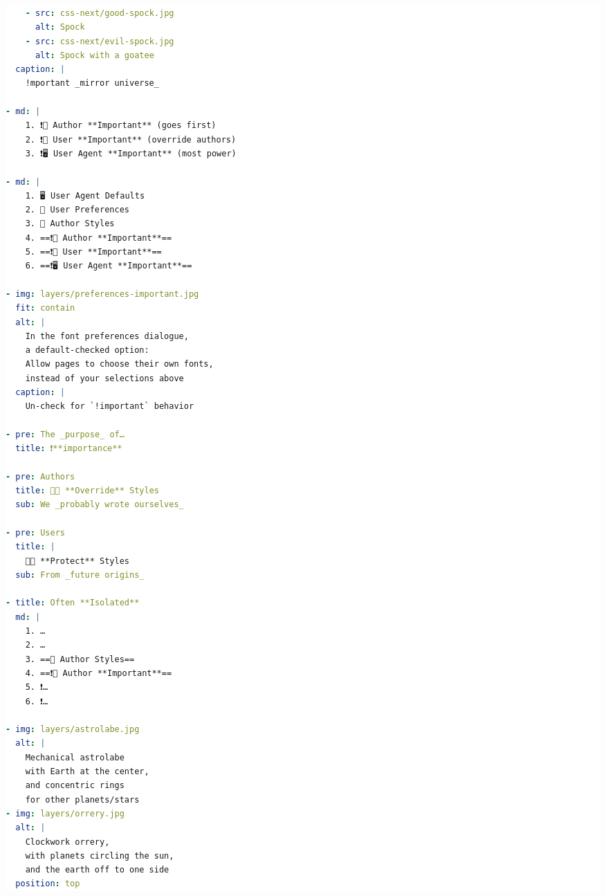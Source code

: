 ```yaml
    - src: css-next/good-spock.jpg
      alt: Spock
    - src: css-next/evil-spock.jpg
      alt: Spock with a goatee
  caption: |
    !mportant _mirror universe_

- md: |
    1. ❗🎨 Author **Important** (goes first)
    2. ❗👥 User **Important** (override authors)
    3. ❗🖥 User Agent **Important** (most power)

- md: |
    1. 🖥 User Agent Defaults
    2. 👥 User Preferences
    3. 🎨 Author Styles
    4. ==❗🎨 Author **Important**==
    5. ==❗👥 User **Important**==
    6. ==❗🖥 User Agent **Important**==

- img: layers/preferences-important.jpg
  fit: contain
  alt: |
    In the font preferences dialogue,
    a default-checked option:
    Allow pages to choose their own fonts,
    instead of your selections above
  caption: |
    Un-check for `!important` behavior

- pre: The _purpose_ of…
  title: ❗**importance**

- pre: Authors
  title: 👎🏼 **Override** Styles
  sub: We _probably wrote ourselves_

- pre: Users
  title: |
    👍🏼 **Protect** Styles
  sub: From _future origins_

- title: Often **Isolated**
  md: |
    1. …
    2. …
    3. ==🎨 Author Styles==
    4. ==❗🎨 Author **Important**==
    5. ❗…
    6. ❗…

- img: layers/astrolabe.jpg
  alt: |
    Mechanical astrolabe
    with Earth at the center,
    and concentric rings
    for other planets/stars
- img: layers/orrery.jpg
  alt: |
    Clockwork orrery,
    with planets circling the sun,
    and the earth off to one side
  position: top
```